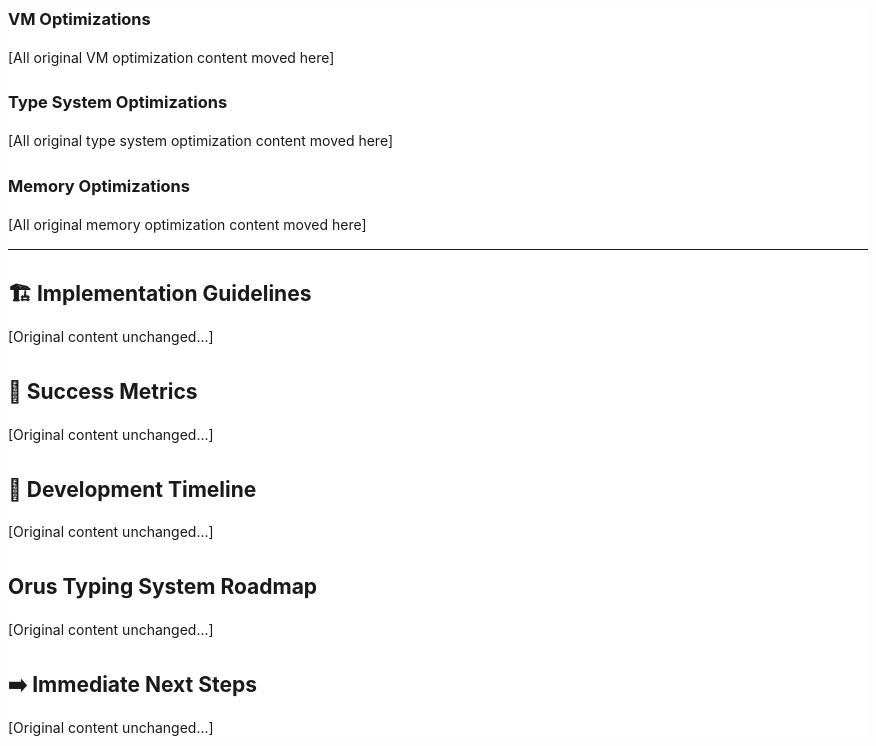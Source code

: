 ### VM Optimizations
[All original VM optimization content moved here]

### Type System Optimizations
[All original type system optimization content moved here]

### Memory Optimizations
[All original memory optimization content moved here]

---

## 🏗️ Implementation Guidelines
[Original content unchanged...]

## 🎯 Success Metrics
[Original content unchanged...]

## 📅 Development Timeline
[Original content unchanged...]

## Orus Typing System Roadmap
[Original content unchanged...]

## ➡️ Immediate Next Steps
[Original content unchanged...]